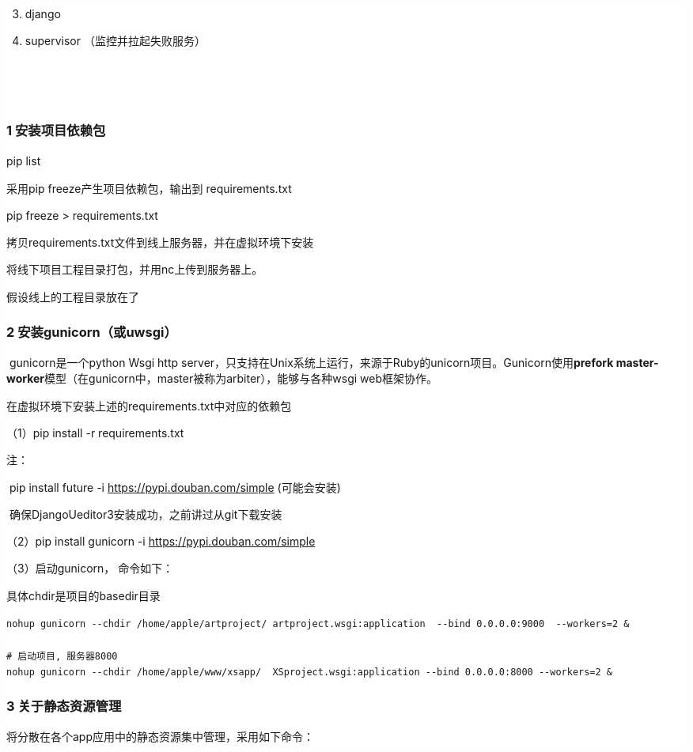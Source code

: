3. django 

4. supervisor （监控并拉起失败服务）

   ​

   ​



### 1  安装项目依赖包



pip   list

采用pip freeze产生项目依赖包，输出到 requirements.txt

pip freeze > requirements.txt

拷贝requirements.txt文件到线上服务器，并在虚拟环境下安装

将线下项目工程目录打包，并用nc上传到服务器上。

假设线上的工程目录放在了 



### 2  安装gunicorn（或uwsgi）

​      gunicorn是一个python Wsgi http server，只支持在Unix系统上运行，来源于Ruby的unicorn项目。Gunicorn使用**prefork master-worker**模型（在gunicorn中，master被称为arbiter），能够与各种wsgi web框架协作。

在虚拟环境下安装上述的requirements.txt中对应的依赖包

（1）pip  install -r requirements.txt

注：

​    pip install future -i https://pypi.douban.com/simple     (可能会安装)

​    确保DjangoUeditor3安装成功，之前讲过从git下载安装

（2）pip install gunicorn -i https://pypi.douban.com/simple

（3）启动gunicorn， 命令如下：

具体chdir是项目的basedir目录

```
nohup gunicorn --chdir /home/apple/artproject/ artproject.wsgi:application  --bind 0.0.0.0:9000  --workers=2 &

# 启动项目, 服务器8000
nohup gunicorn --chdir /home/apple/www/xsapp/  XSproject.wsgi:application --bind 0.0.0.0:8000 --workers=2 &
```



### 3 关于静态资源管理

将分散在各个app应用中的静态资源集中管理，采用如下命令：
